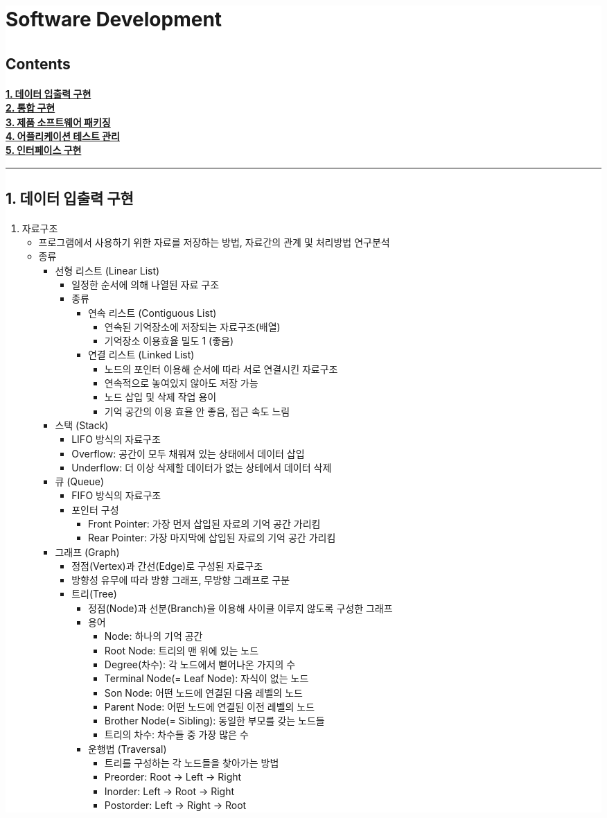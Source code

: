 # Software Development

## Contents  
[**1. 데이터 입출력 구현**](#1-데이터-입출력-구현)  
[**2. 통합 구현**](#2-통합-구현)  
[**3. 제품 소프트웨어 패키징**](#3-제품-소프트웨어-패키징)  
[**4. 어플리케이션 테스트 관리**](#4-어플리케이션-테스트-관리)  
[**5. 인터페이스 구현**](#5-인터페이스-구현)  

----

## 1. 데이터 입출력 구현
1. 자료구조
	- 프로그램에서 사용하기 위한 자료를 저장하는 방법, 자료간의 관계 및 처리방법 연구분석
	- 종류
		- 선형 리스트 (Linear List)
			- 일정한 순서에 의해 나열된 자료 구조
			- 종류
				- 연속 리스트 (Contiguous List)
					- 연속된 기억장소에 저장되는 자료구조(배열)
					- 기억장소 이용효율 밀도 1 (좋음)
				- 연결 리스트 (Linked List)
					- 노드의 포인터 이용해 순서에 따라 서로 연결시킨 자료구조
					- 연속적으로 놓여있지 않아도 저장 가능
					- 노드 삽입 및 삭제 작업 용이
					- 기억 공간의 이용 효율 안 좋음, 접근 속도 느림
		- 스택 (Stack)
			- LIFO 방식의 자료구조
			- Overflow: 공간이 모두 채워져 있는 상태에서 데이터 삽입
			- Underflow: 더 이상 삭제할 데이터가 없는 상테에서 데이터 삭제
		- 큐 (Queue)
			- FIFO 방식의 자료구조
			- 포인터 구성
				- Front Pointer: 가장 먼저 삽입된 자료의 기억 공간 가리킴
				- Rear Pointer: 가장 마지막에 삽입된 자료의 기억 공간 가리킴
		- 그래프 (Graph)
			- 정점(Vertex)과 간선(Edge)로 구성된 자료구조
			- 방향성 유무에 따라 방향 그래프, 무방향 그래프로 구분
			- 트리(Tree)
				- 정점(Node)과 선분(Branch)을 이용해 사이클 이루지 않도록 구성한 그래프
				- 용어
					- Node: 하나의 기억 공간
					- Root Node: 트리의 맨 위에 있는 노드
					- Degree(차수): 각 노드에서 뻗어나온 가지의 수
					- Terminal Node(= Leaf Node): 자식이 없는 노드
					- Son Node: 어떤 노드에 연결된 다음 레벨의 노드
					- Parent Node: 어떤 노드에 연결된 이전 레벨의 노드
					- Brother Node(= Sibling): 동일한 부모를 갖는 노드들
					- 트리의 차수: 차수들 중 가장 많은 수
				- 운행법 (Traversal)
					- 트리를 구성하는 각 노드들을 찾아가는 방법
					- Preorder: Root -> Left -> Right
					- Inorder: Left -> Root -> Right
					- Postorder: Left -> Right -> Root

